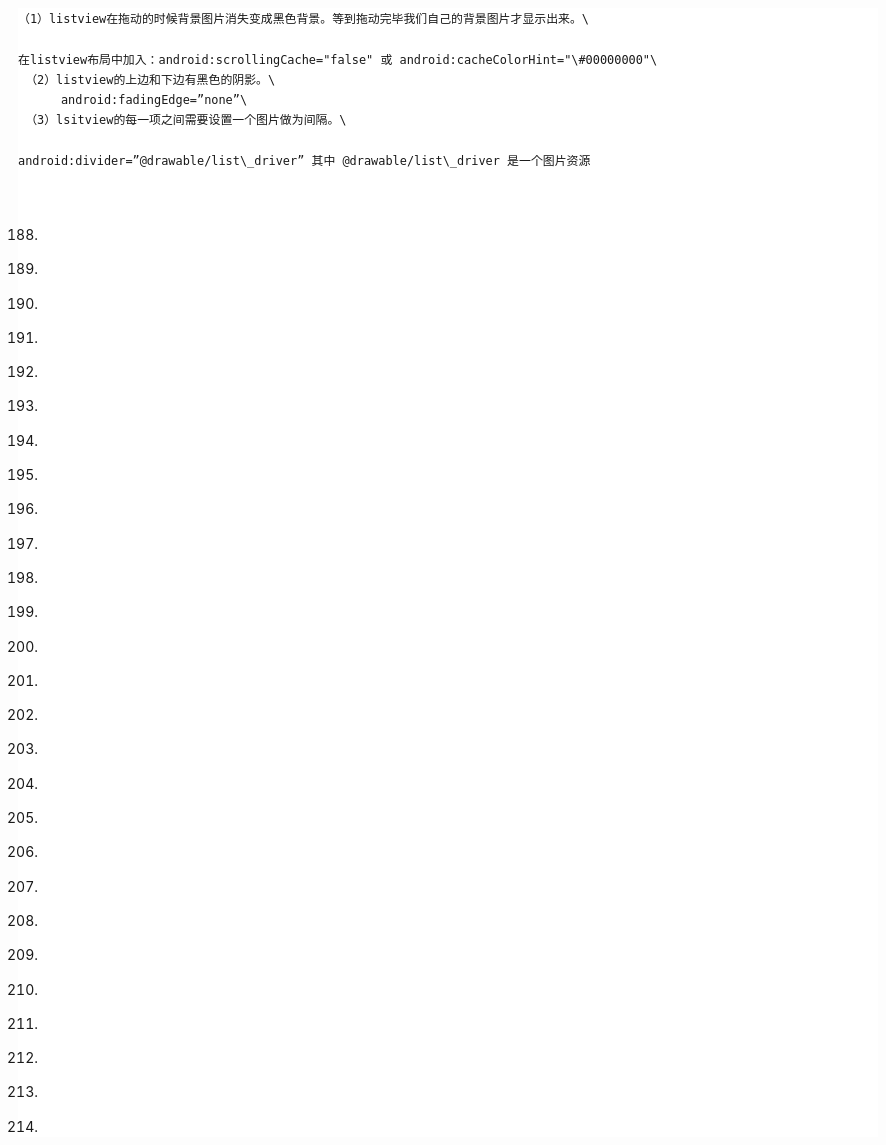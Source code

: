     （1）listview在拖动的时候背景图片消失变成黑色背景。等到拖动完毕我们自己的背景图片才显示出来。\
         
    在listview布局中加入：android:scrollingCache="false" 或 android:cacheColorHint="\#00000000"\
     （2）listview的上边和下边有黑色的阴影。\
          android:fadingEdge=”none”\
     （3）lsitview的每一项之间需要设置一个图片做为间隔。\
         
    android:divider=”@drawable/list\_driver” 其中 @drawable/list\_driver 是一个图片资源

     

188.  

189.  

190.  

191.  

192.  

193.  

194.  

195.  

196.  

197.  

198.  

199.  

200.  

201.  

202.  

203.  

204.  

205.  

206.  

207.  

208.  

209.  

210.  

211.  

212.  

213.  

214.  

